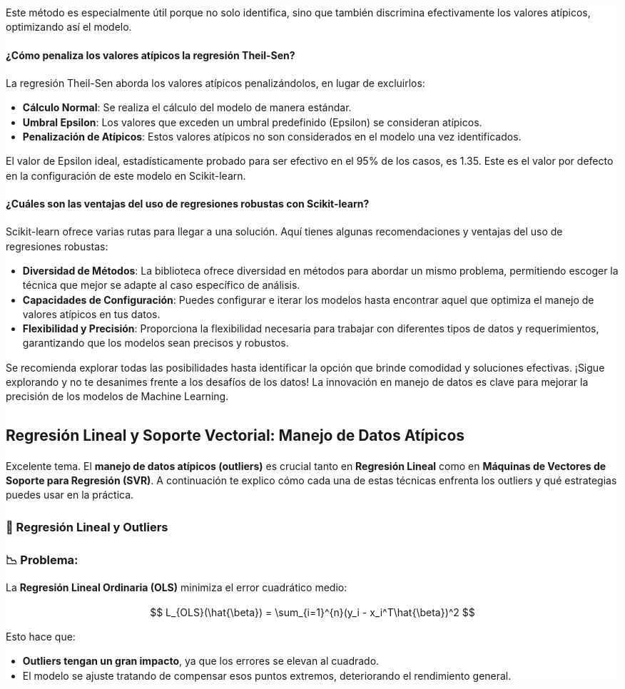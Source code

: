 Este método es especialmente útil porque no solo identifica, sino que también discrimina efectivamente los valores atípicos, optimizando así el modelo.

#### ¿Cómo penaliza los valores atípicos la regresión Theil-Sen?

La regresión Theil-Sen aborda los valores atípicos penalizándolos, en lugar de excluirlos:

- **Cálculo Normal**: Se realiza el cálculo del modelo de manera estándar.
- **Umbral Epsilon**: Los valores que exceden un umbral predefinido (Epsilon) se consideran atípicos.
- **Penalización de Atípicos**: Estos valores atípicos no son considerados en el modelo una vez identificados.

El valor de Epsilon ideal, estadísticamente probado para ser efectivo en el 95% de los casos, es 1.35. Este es el valor por defecto en la configuración de este modelo en Scikit-learn.

#### ¿Cuáles son las ventajas del uso de regresiones robustas con Scikit-learn?

Scikit-learn ofrece varias rutas para llegar a una solución. Aquí tienes algunas recomendaciones y ventajas del uso de regresiones robustas:

- **Diversidad de Métodos**: La biblioteca ofrece diversidad en métodos para abordar un mismo problema, permitiendo escoger la técnica que mejor se adapte al caso específico de análisis.
- **Capacidades de Configuración**: Puedes configurar e iterar los modelos hasta encontrar aquel que optimiza el manejo de valores atípicos en tus datos.
- **Flexibilidad y Precisión**: Proporciona la flexibilidad necesaria para trabajar con diferentes tipos de datos y requerimientos, garantizando que los modelos sean precisos y robustos.

Se recomienda explorar todas las posibilidades hasta identificar la opción que brinde comodidad y soluciones efectivas. ¡Sigue explorando y no te desanimes frente a los desafíos de los datos! La innovación en manejo de datos es clave para mejorar la precisión de los modelos de Machine Learning.

## Regresión Lineal y Soporte Vectorial: Manejo de Datos Atípicos

Excelente tema. El **manejo de datos atípicos (outliers)** es crucial tanto en **Regresión Lineal** como en **Máquinas de Vectores de Soporte para Regresión (SVR)**. A continuación te explico cómo cada una de estas técnicas enfrenta los outliers y qué estrategias puedes usar en la práctica.

### 🧮 Regresión Lineal y Outliers

### 📉 Problema:

La **Regresión Lineal Ordinaria (OLS)** minimiza el error cuadrático medio:

$$
L_{OLS}(\hat{\beta}) = \sum_{i=1}^{n}(y_i - x_i^T\hat{\beta})^2
$$

Esto hace que:

* **Outliers tengan un gran impacto**, ya que los errores se elevan al cuadrado.
* El modelo se ajuste tratando de compensar esos puntos extremos, deteriorando el rendimiento general.
